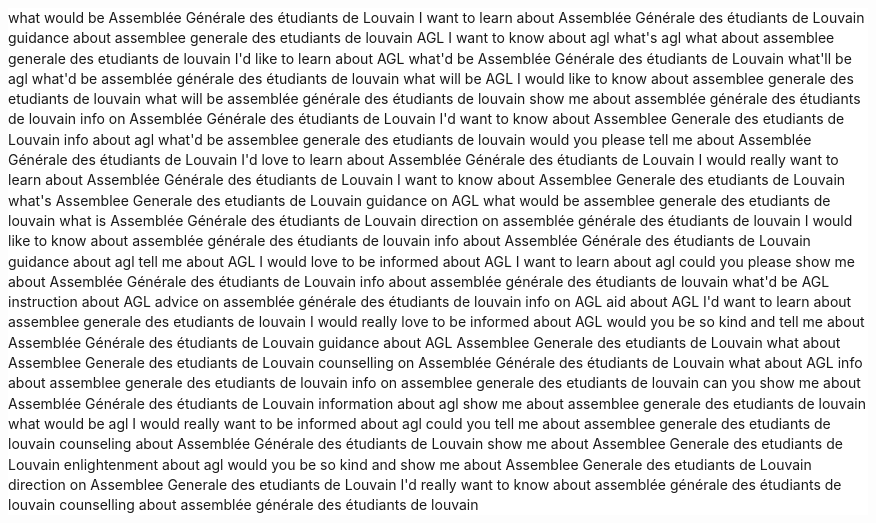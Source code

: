 what would be Assemblée Générale des étudiants de Louvain
I want to learn about Assemblée Générale des étudiants de Louvain
guidance about assemblee generale des etudiants de louvain
AGL
I want to know about agl
what's agl
what about assemblee generale des etudiants de louvain
I'd like to learn about AGL
what'd be Assemblée Générale des étudiants de Louvain
what'll be agl
what'd be assemblée générale des étudiants de louvain
what will be AGL
I would like to know about assemblee generale des etudiants de louvain
what will be assemblée générale des étudiants de louvain
show me about assemblée générale des étudiants de louvain
info on Assemblée Générale des étudiants de Louvain
I'd want to know about Assemblee Generale des etudiants de Louvain
info about agl
what'd be assemblee generale des etudiants de louvain
would you please tell me about Assemblée Générale des étudiants de Louvain
I'd love to learn about Assemblée Générale des étudiants de Louvain
I would really want to learn about Assemblée Générale des étudiants de Louvain
I want to know about Assemblee Generale des etudiants de Louvain
what's Assemblee Generale des etudiants de Louvain
guidance on AGL
what would be assemblee generale des etudiants de louvain
what is Assemblée Générale des étudiants de Louvain
direction on assemblée générale des étudiants de louvain
I would like to know about assemblée générale des étudiants de louvain
info about Assemblée Générale des étudiants de Louvain
guidance about agl
tell me about AGL
I would love to be informed about AGL
I want to learn about agl
could you please show me about Assemblée Générale des étudiants de Louvain
info about assemblée générale des étudiants de louvain
what'd be AGL
instruction about AGL
advice on assemblée générale des étudiants de louvain
info on AGL
aid about AGL
I'd want to learn about assemblee generale des etudiants de louvain
I would really love to be informed about AGL
would you be so kind and tell me about Assemblée Générale des étudiants de Louvain
guidance about AGL
Assemblee Generale des etudiants de Louvain
what about Assemblee Generale des etudiants de Louvain
counselling on Assemblée Générale des étudiants de Louvain
what about AGL
info about assemblee generale des etudiants de louvain
info on assemblee generale des etudiants de louvain
can you show me about Assemblée Générale des étudiants de Louvain
information about agl
show me about assemblee generale des etudiants de louvain
what would be agl
I would really want to be informed about agl
could you tell me about assemblee generale des etudiants de louvain
counseling about Assemblée Générale des étudiants de Louvain
show me about Assemblee Generale des etudiants de Louvain
enlightenment about agl
would you be so kind and show me about Assemblee Generale des etudiants de Louvain
direction on Assemblee Generale des etudiants de Louvain
I'd really want to know about assemblée générale des étudiants de louvain
counselling about assemblée générale des étudiants de louvain